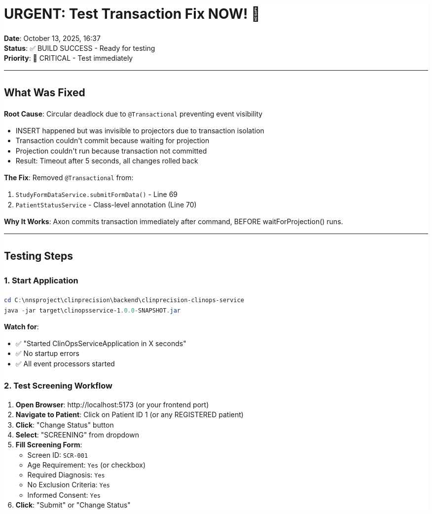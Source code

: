 # URGENT: Test Transaction Fix NOW! 🚀

**Date**: October 13, 2025, 16:37  
**Status**: ✅ BUILD SUCCESS - Ready for testing  
**Priority**: 🔴 CRITICAL - Test immediately  

---

## What Was Fixed

**Root Cause**: Circular deadlock due to `@Transactional` preventing event visibility
- INSERT happened but was invisible to projectors due to transaction isolation
- Transaction couldn't commit because waiting for projection
- Projection couldn't run because transaction not committed
- Result: Timeout after 5 seconds, all changes rolled back

**The Fix**: Removed `@Transactional` from:
1. `StudyFormDataService.submitFormData()` - Line 69
2. `PatientStatusService` - Class-level annotation (Line 70)

**Why It Works**: Axon commits transaction immediately after command, BEFORE waitForProjection() runs.

---

## Testing Steps

### 1. Start Application

```powershell
cd C:\nnsproject\clinprecision\backend\clinprecision-clinops-service
java -jar target\clinopsservice-1.0.0-SNAPSHOT.jar
```

**Watch for**:
- ✅ "Started ClinOpsServiceApplication in X seconds"
- ✅ No startup errors
- ✅ All event processors started

### 2. Test Screening Workflow

1. **Open Browser**: http://localhost:5173 (or your frontend port)
2. **Navigate to Patient**: Click on Patient ID 1 (or any REGISTERED patient)
3. **Click**: "Change Status" button
4. **Select**: "SCREENING" from dropdown
5. **Fill Screening Form**:
   - Screen ID: `SCR-001`
   - Age Requirement: `Yes` (or checkbox)
   - Required Diagnosis: `Yes`
   - No Exclusion Criteria: `Yes`
   - Informed Consent: `Yes`
6. **Click**: "Submit" or "Change Status"
